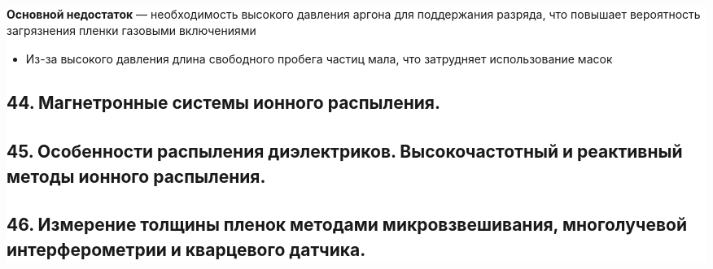 

**Основной недостаток** — необходимость высокого давления аргона для поддержания разряда, что повышает вероятность загрязнения пленки газовыми включениями

- Из-за высокого давления длина свободного пробега частиц мала, что затрудняет использование масок


























## 44.	Магнетронные системы ионного распыления.
























## 45.	Особенности распыления диэлектриков. Высокочастотный и реактивный методы ионного распыления.
























## 46.	Измерение толщины пленок методами микровзвешивания, многолучевой интерферометрии и кварцевого датчика.
